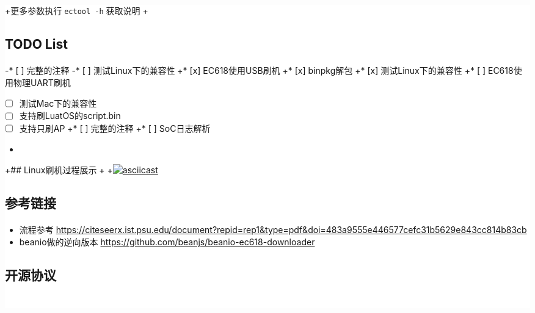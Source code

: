 +更多参数执行 `ectool -h` 获取说明
+
 ## TODO List
 
-* [ ] 完整的注释
-* [ ] 测试Linux下的兼容性
+* [x] EC618使用USB刷机
+* [x] binpkg解包
+* [x] 测试Linux下的兼容性
+* [ ] EC618使用物理UART刷机
 * [ ] 测试Mac下的兼容性
 * [ ] 支持刷LuatOS的script.bin
 * [ ] 支持只刷AP
+* [ ] 完整的注释
+* [ ] SoC日志解析
+
+## Linux刷机过程展示
+
+[![asciicast](https://asciinema.org/a/595464.svg)](https://asciinema.org/a/595464)
 
 ## 参考链接
 
 * 流程参考 https://citeseerx.ist.psu.edu/document?repid=rep1&type=pdf&doi=483a9555e446577cefc31b5629e843cc814b83cb
 * beanio做的逆向版本 https://github.com/beanjs/beanio-ec618-downloader
 
 ## 开源协议
```

